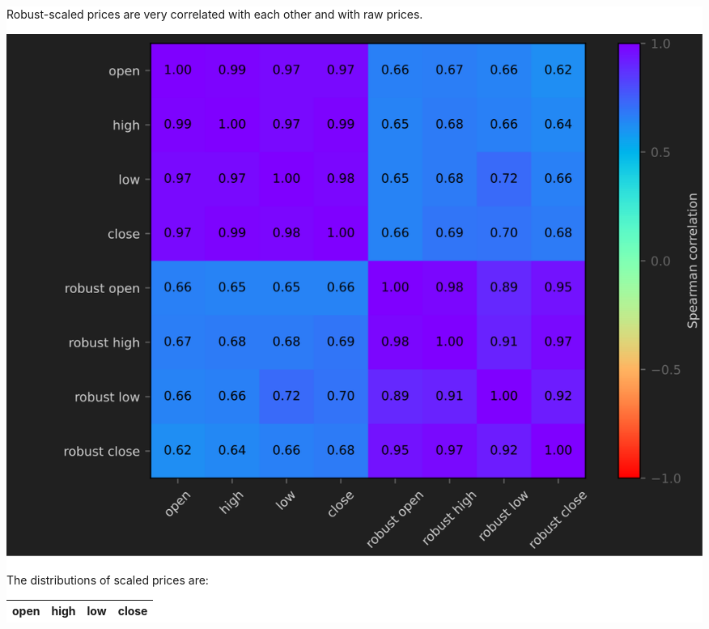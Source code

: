 Robust-scaled prices are very correlated with each other and with raw prices.

![Correlation heatmap](./readme/scaler-robust/ETHUSDT@Binance(k)%20time@21600%20scaler-robust%20corr+p.svg)

The distributions of scaled prices are:

| open | high | low | close |
| --- | --- | --- | --- |